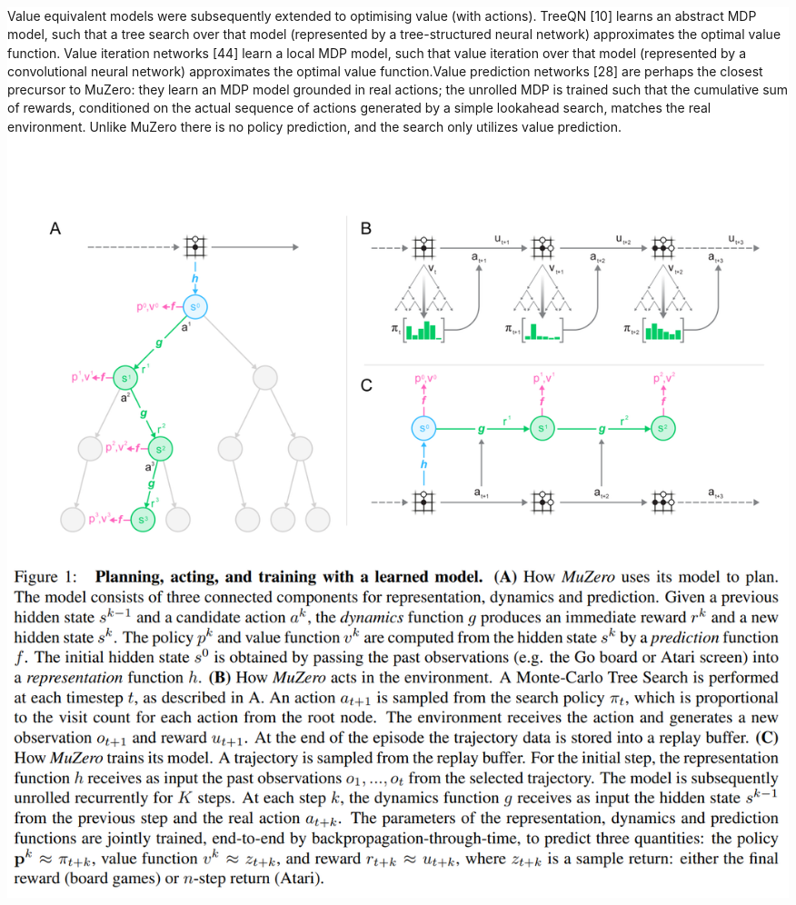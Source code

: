 Value equivalent models were subsequently extended to optimising value (with actions). TreeQN [10] learns an abstract MDP model, such that a tree search over that model (represented by a tree-structured neural network) approximates the optimal value function. Value iteration networks [44] learn a local MDP model, such that value
iteration over that model (represented by a convolutional neural network) approximates the optimal value function.Value prediction networks [28] are perhaps the closest precursor to MuZero: they learn an MDP model grounded in real actions; the unrolled MDP is trained such that the cumulative sum of rewards, conditioned on the actual
sequence of actions generated by a simple lookahead search, matches the real environment. Unlike MuZero there is no policy prediction, and the search only utilizes value prediction.

![Figure 1](images/Planning_acting_and_training_with_a_learned_model.png)
![Figure 1 解释](images/fig1_text.png)
